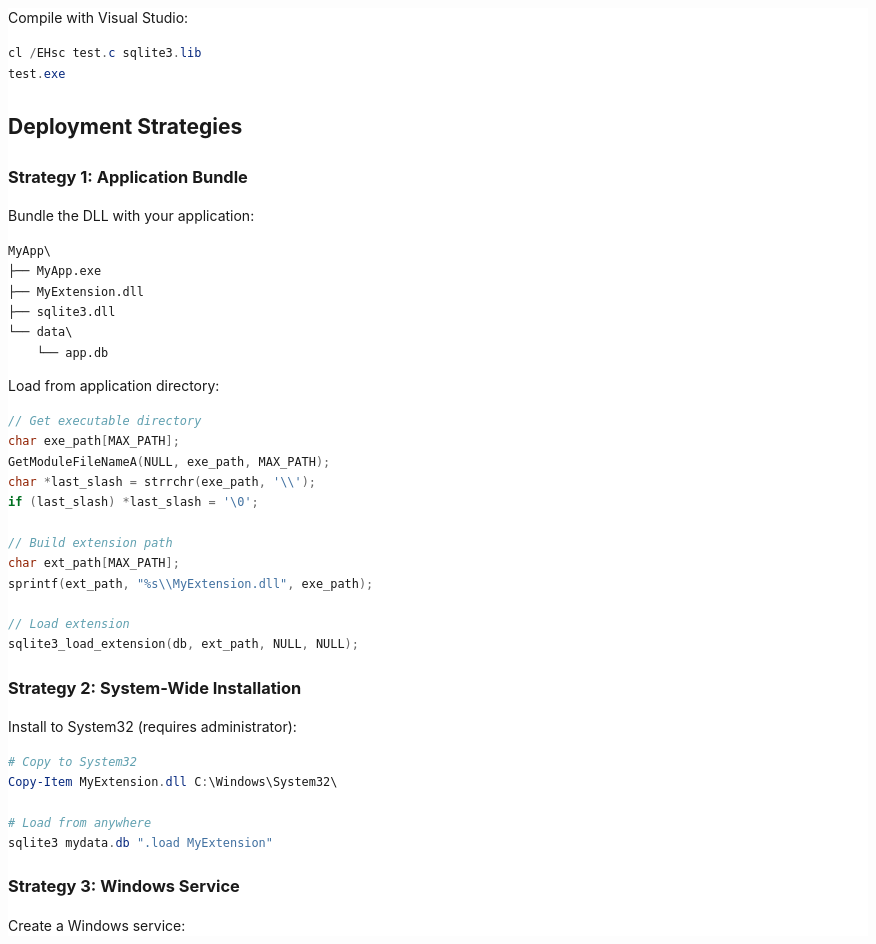 Compile with Visual Studio:

```powershell
cl /EHsc test.c sqlite3.lib
test.exe
```

## Deployment Strategies

### Strategy 1: Application Bundle

Bundle the DLL with your application:

```
MyApp\
├── MyApp.exe
├── MyExtension.dll
├── sqlite3.dll
└── data\
    └── app.db
```

Load from application directory:

```c
// Get executable directory
char exe_path[MAX_PATH];
GetModuleFileNameA(NULL, exe_path, MAX_PATH);
char *last_slash = strrchr(exe_path, '\\');
if (last_slash) *last_slash = '\0';

// Build extension path
char ext_path[MAX_PATH];
sprintf(ext_path, "%s\\MyExtension.dll", exe_path);

// Load extension
sqlite3_load_extension(db, ext_path, NULL, NULL);
```

### Strategy 2: System-Wide Installation

Install to System32 (requires administrator):

```powershell
# Copy to System32
Copy-Item MyExtension.dll C:\Windows\System32\

# Load from anywhere
sqlite3 mydata.db ".load MyExtension"
```

### Strategy 3: Windows Service

Create a Windows service:
